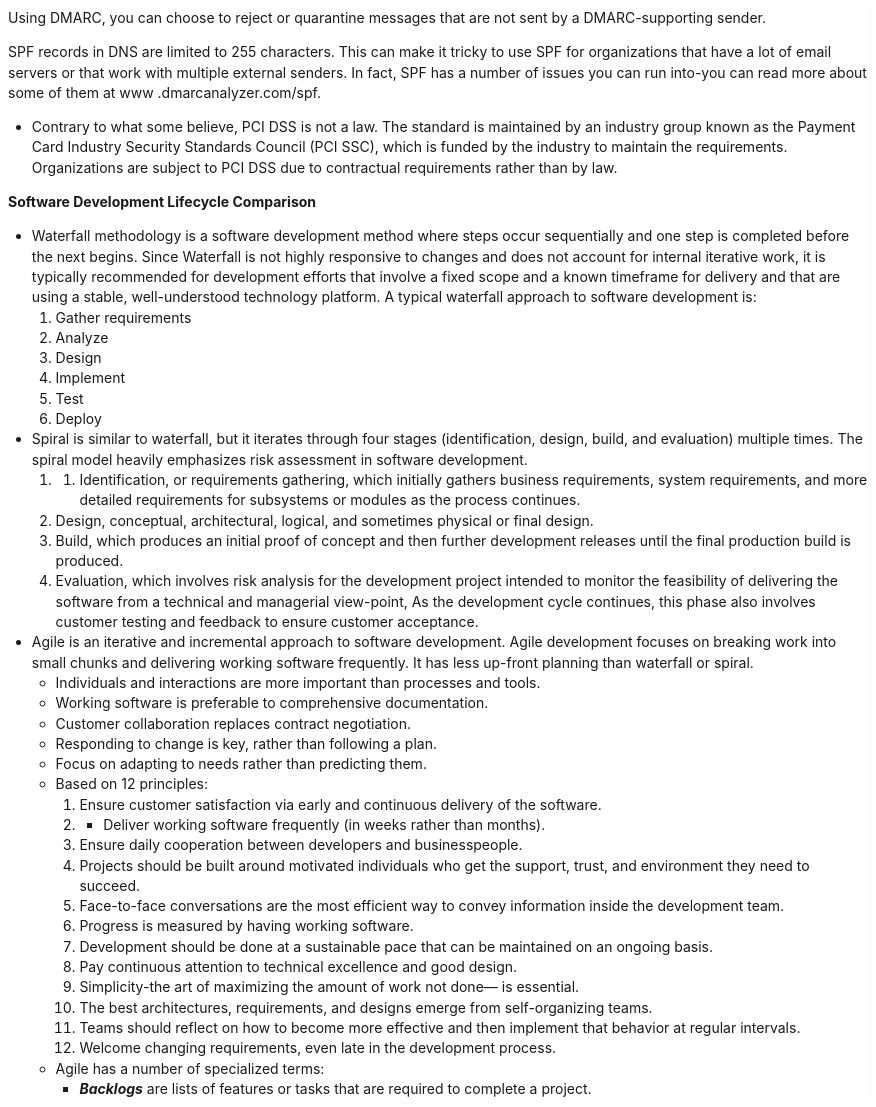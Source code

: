 Using DMARC, you can choose to reject or quarantine messages that are not sent by a DMARC-supporting sender. 

SPF records in DNS are limited to 255 characters. This can make it tricky to use SPF for organizations that have a lot of email servers or that work with multiple external senders. In fact, SPF has a number of issues you can run into-you can read more about some of them at www .dmarcanalyzer.com/spf.

- Contrary to what some believe, PCI DSS is not a law. The standard is maintained by an industry group known as the Payment Card Industry Security Standards Council (PCI SSC), which is funded by the industry to maintain the requirements. Organizations are subject to PCI DSS due to contractual requirements rather than by law.

**Software Development Lifecycle Comparison** 
- Waterfall methodology is a software development method where steps occur sequentially and one step is completed before the next begins. Since Waterfall is not highly responsive to changes and does not account for internal iterative work, it is typically recommended for development efforts that involve a fixed scope and a known timeframe for delivery and that are using a stable, well-understood technology platform. A typical waterfall approach to software development is:
	1. Gather requirements
	2. Analyze
	3. Design
	4. Implement
	5. Test
	6. Deploy
-  Spiral is similar to waterfall, but it iterates through four stages (identification, design, build, and evaluation) multiple times. The spiral model heavily emphasizes risk assessment in software development.
	1. 1. Identification, or requirements gathering, which initially gathers business requirements, system requirements, and more detailed requirements for subsystems or modules as the process continues.
	2. ﻿﻿﻿Design, conceptual, architectural, logical, and sometimes physical or final design.
	3. ﻿﻿﻿Build, which produces an initial proof of concept and then further development releases until the final production build is produced.  
	4. Evaluation, which involves risk analysis for the development project intended to monitor the feasibility of delivering the software from a technical and managerial view-point, As the development cycle continues, this phase also involves customer testing and feedback to ensure customer acceptance.
- Agile is an iterative and incremental approach to software development. Agile development focuses on breaking work into small chunks and delivering working software frequently. It has less up-front planning than waterfall or spiral.
	- Individuals and interactions are more important than processes and tools.
	- Working software is preferable to comprehensive documentation.
	- Customer collaboration replaces contract negotiation.
	- Responding to change is key, rather than following a plan.
	- Focus on adapting to needs rather than predicting them.
	- Based on 12 principles:
		1.  Ensure customer satisfaction via early and continuous delivery of the software.
		2. - Deliver working software frequently (in weeks rather than months).
		3. Ensure daily cooperation between developers and businesspeople.
		4. Projects should be built around motivated individuals who get the support, trust, and environment they need to succeed.
		5. Face-to-face conversations are the most efficient way to convey information inside the development team.
		6. Progress is measured by having working software.
		7. Development should be done at a sustainable pace that can be maintained on an ongoing basis.
		8. Pay continuous attention to technical excellence and good design.
		9. Simplicity-the art of maximizing the amount of work not done— is essential.
		10. The best architectures, requirements, and designs emerge from self-organizing teams. 
		11. Teams should reflect on how to become more effective and then implement that behavior at regular intervals.
		12. Welcome changing requirements, even late in the development process.
	- Agile has a number of specialized terms:
		- ***Backlogs*** are lists of features or tasks that are required to complete a project.